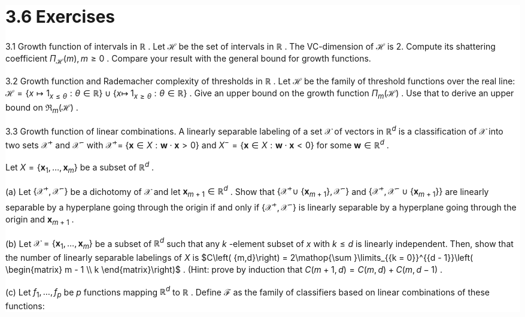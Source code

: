 # 3.6 Exercises

3.1 Growth function of intervals in $\mathbb{R}$ . Let $\mathcal{H}$ be
the set of intervals in $\mathbb{R}$ . The VC-dimension of $\mathcal{H}$
is 2. Compute its shattering coefficient
${\Pi }_{\mathcal{H}}\left( m\right) ,m \geq 0$ . Compare your result
with the general bound for growth functions.

3.2 Growth function and Rademacher complexity of thresholds in
$\mathbb{R}$ . Let $\mathcal{H}$ be the family of threshold functions
over the real line:
$\mathcal{H} = \left\{ {x \mapsto {1}_{x \leq \theta } : \theta \in \mathbb{R}}\right\} \cup \{ x \mapsto$
$\left. {{1}_{x \geq \theta } : \theta \in \mathbb{R}}\right\}$ . Give
an upper bound on the growth function
${\Pi }_{m}\left( \mathcal{H}\right)$ . Use that to derive an upper
bound on ${\mathfrak{R}}_{m}\left( \mathcal{H}\right)$ .

3.3 Growth function of linear combinations. A linearly separable
labeling of a set $\mathcal{X}$ of vectors in ${\mathbb{R}}^{d}$ is a
classification of $\mathcal{X}$ into two sets ${\mathcal{X}}^{ + }$ and
${\mathcal{X}}^{ - }$ with ${\mathcal{X}}^{ + } =$
$\{ \mathbf{x} \in X : \mathbf{w} \cdot \mathbf{x} > 0\}$ and
${X}^{ - } = \{ \mathbf{x} \in X : \mathbf{w} \cdot \mathbf{x} < 0\}$
for some $\mathbf{w} \in {\mathbb{R}}^{d}$ .

Let $X = \left\{ {{\mathbf{x}}_{1},\ldots ,{\mathbf{x}}_{m}}\right\}$ be
a subset of ${\mathbb{R}}^{d}$ .

\(a\) Let $\left\{ {{\mathcal{X}}^{ + },{\mathcal{X}}^{ - }}\right\}$ be
a dichotomy of $\mathcal{X}$ and let
${\mathbf{x}}_{m + 1} \in {\mathbb{R}}^{d}$ . Show that
$\left\{ {{\mathcal{X}}^{ + } \cup }\right.$
$\left\{ {\mathbf{x}}_{m + 1}\right\} ,{\mathcal{X}}^{ - }\}$ and
$\left\{ {{\mathcal{X}}^{ + },{\mathcal{X}}^{ - } \cup \left\{ {\mathbf{x}}_{m + 1}\right\} }\right\}$
are linearly separable by a hyperplane going through the origin if and
only if $\left\{ {{\mathcal{X}}^{ + },{\mathcal{X}}^{ - }}\right\}$ is
linearly separable by a hyperplane going through the origin and
${\mathbf{x}}_{m + 1}$ .

\(b\) Let
$\mathcal{X} = \left\{ {{\mathbf{x}}_{1},\ldots ,{\mathbf{x}}_{m}}\right\}$
be a subset of ${\mathbb{R}}^{d}$ such that any $k$ -element subset of
$x$ with $k \leq d$ is linearly independent. Then, show that the number
of linearly separable labelings of $X$ is
$C\left( {m,d}\right) = 2\mathop{\sum }\limits_{{k = 0}}^{{d - 1}}\left( \begin{matrix} m - 1 \\ k \end{matrix}\right)$
. (Hint: prove by induction that
$C\left( {m + 1,d}\right) = C\left( {m,d}\right) + C\left( {m,d - 1}\right)$
.

\(c\) Let ${f}_{1},\ldots ,{f}_{p}$ be $p$ functions mapping
${\mathbb{R}}^{d}$ to $\mathbb{R}$ . Define $\mathcal{F}$ as the family
of classifiers based on linear combinations of these functions:
